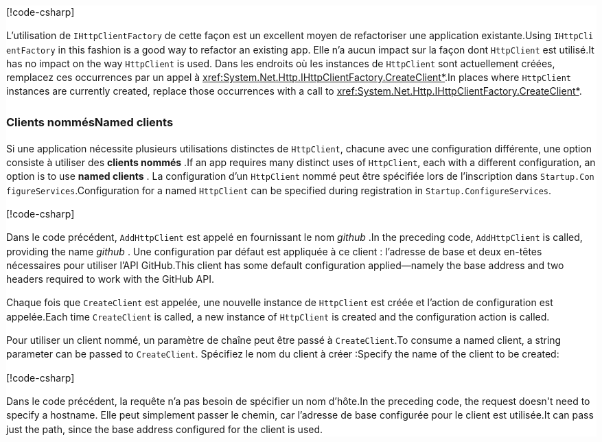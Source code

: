 [!code-csharp[](http-requests/samples/2.x/HttpClientFactorySample/Pages/BasicUsage.cshtml.cs?name=snippet1&highlight=9-12,21)]

<span data-ttu-id="49ffc-374">L’utilisation de `IHttpClientFactory` de cette façon est un excellent moyen de refactoriser une application existante.</span><span class="sxs-lookup"><span data-stu-id="49ffc-374">Using `IHttpClientFactory` in this fashion is a good way to refactor an existing app.</span></span> <span data-ttu-id="49ffc-375">Elle n’a aucun impact sur la façon dont `HttpClient` est utilisé.</span><span class="sxs-lookup"><span data-stu-id="49ffc-375">It has no impact on the way `HttpClient` is used.</span></span> <span data-ttu-id="49ffc-376">Dans les endroits où les instances de `HttpClient` sont actuellement créées, remplacez ces occurrences par un appel à <xref:System.Net.Http.IHttpClientFactory.CreateClient*>.</span><span class="sxs-lookup"><span data-stu-id="49ffc-376">In places where `HttpClient` instances are currently created, replace those occurrences with a call to <xref:System.Net.Http.IHttpClientFactory.CreateClient*>.</span></span>

### <a name="named-clients"></a><span data-ttu-id="49ffc-377">Clients nommés</span><span class="sxs-lookup"><span data-stu-id="49ffc-377">Named clients</span></span>

<span data-ttu-id="49ffc-378">Si une application nécessite plusieurs utilisations distinctes de `HttpClient`, chacune avec une configuration différente, une option consiste à utiliser des **clients nommés** .</span><span class="sxs-lookup"><span data-stu-id="49ffc-378">If an app requires many distinct uses of `HttpClient`, each with a different configuration, an option is to use **named clients** .</span></span> <span data-ttu-id="49ffc-379">La configuration d’un `HttpClient` nommé peut être spécifiée lors de l’inscription dans `Startup.ConfigureServices`.</span><span class="sxs-lookup"><span data-stu-id="49ffc-379">Configuration for a named `HttpClient` can be specified during registration in `Startup.ConfigureServices`.</span></span>

[!code-csharp[](http-requests/samples/2.x/HttpClientFactorySample/Startup.cs?name=snippet2)]

<span data-ttu-id="49ffc-380">Dans le code précédent, `AddHttpClient` est appelé en fournissant le nom *github* .</span><span class="sxs-lookup"><span data-stu-id="49ffc-380">In the preceding code, `AddHttpClient` is called, providing the name *github* .</span></span> <span data-ttu-id="49ffc-381">Une configuration par défaut est appliquée à ce client : l’adresse de base et deux en-têtes nécessaires pour utiliser l’API GitHub.</span><span class="sxs-lookup"><span data-stu-id="49ffc-381">This client has some default configuration applied&mdash;namely the base address and two headers required to work with the GitHub API.</span></span>

<span data-ttu-id="49ffc-382">Chaque fois que `CreateClient` est appelée, une nouvelle instance de `HttpClient` est créée et l’action de configuration est appelée.</span><span class="sxs-lookup"><span data-stu-id="49ffc-382">Each time `CreateClient` is called, a new instance of `HttpClient` is created and the configuration action is called.</span></span>

<span data-ttu-id="49ffc-383">Pour utiliser un client nommé, un paramètre de chaîne peut être passé à `CreateClient`.</span><span class="sxs-lookup"><span data-stu-id="49ffc-383">To consume a named client, a string parameter can be passed to `CreateClient`.</span></span> <span data-ttu-id="49ffc-384">Spécifiez le nom du client à créer :</span><span class="sxs-lookup"><span data-stu-id="49ffc-384">Specify the name of the client to be created:</span></span>

[!code-csharp[](http-requests/samples/2.x/HttpClientFactorySample/Pages/NamedClient.cshtml.cs?name=snippet1&highlight=21)]

<span data-ttu-id="49ffc-385">Dans le code précédent, la requête n’a pas besoin de spécifier un nom d’hôte.</span><span class="sxs-lookup"><span data-stu-id="49ffc-385">In the preceding code, the request doesn't need to specify a hostname.</span></span> <span data-ttu-id="49ffc-386">Elle peut simplement passer le chemin, car l’adresse de base configurée pour le client est utilisée.</span><span class="sxs-lookup"><span data-stu-id="49ffc-386">It can pass just the path, since the base address configured for the client is used.</span></span>
